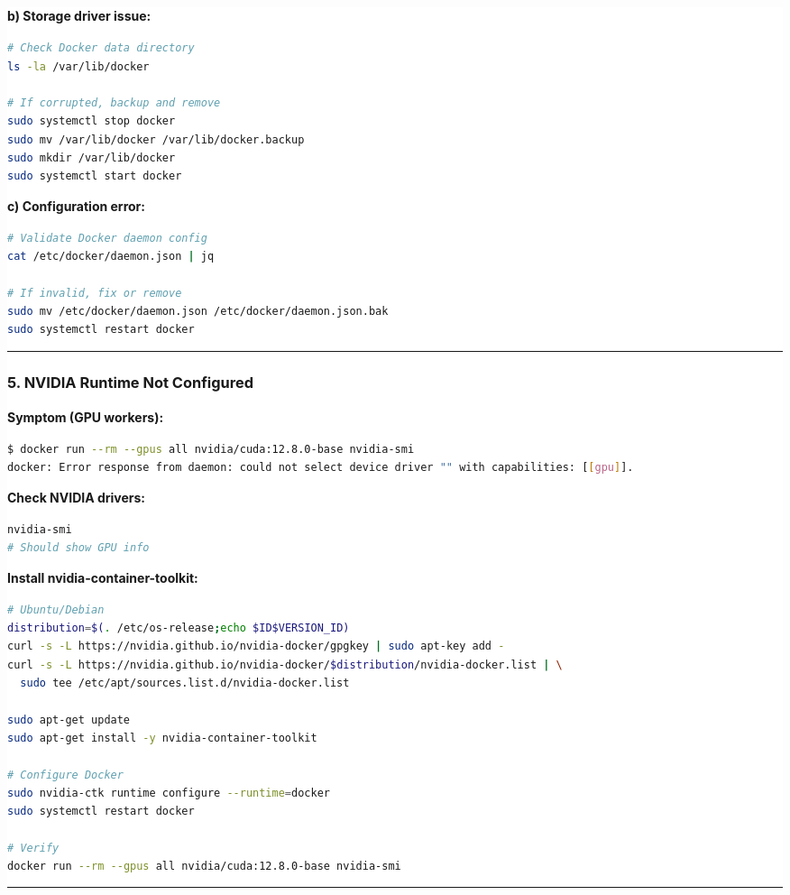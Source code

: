 **b) Storage driver issue:**
```bash
# Check Docker data directory
ls -la /var/lib/docker

# If corrupted, backup and remove
sudo systemctl stop docker
sudo mv /var/lib/docker /var/lib/docker.backup
sudo mkdir /var/lib/docker
sudo systemctl start docker
```

**c) Configuration error:**
```bash
# Validate Docker daemon config
cat /etc/docker/daemon.json | jq

# If invalid, fix or remove
sudo mv /etc/docker/daemon.json /etc/docker/daemon.json.bak
sudo systemctl restart docker
```

---

### 5. NVIDIA Runtime Not Configured

**Symptom (GPU workers):**
```bash
$ docker run --rm --gpus all nvidia/cuda:12.8.0-base nvidia-smi
docker: Error response from daemon: could not select device driver "" with capabilities: [[gpu]].
```

**Check NVIDIA drivers:**
```bash
nvidia-smi
# Should show GPU info
```

**Install nvidia-container-toolkit:**
```bash
# Ubuntu/Debian
distribution=$(. /etc/os-release;echo $ID$VERSION_ID)
curl -s -L https://nvidia.github.io/nvidia-docker/gpgkey | sudo apt-key add -
curl -s -L https://nvidia.github.io/nvidia-docker/$distribution/nvidia-docker.list | \
  sudo tee /etc/apt/sources.list.d/nvidia-docker.list

sudo apt-get update
sudo apt-get install -y nvidia-container-toolkit

# Configure Docker
sudo nvidia-ctk runtime configure --runtime=docker
sudo systemctl restart docker

# Verify
docker run --rm --gpus all nvidia/cuda:12.8.0-base nvidia-smi
```

---